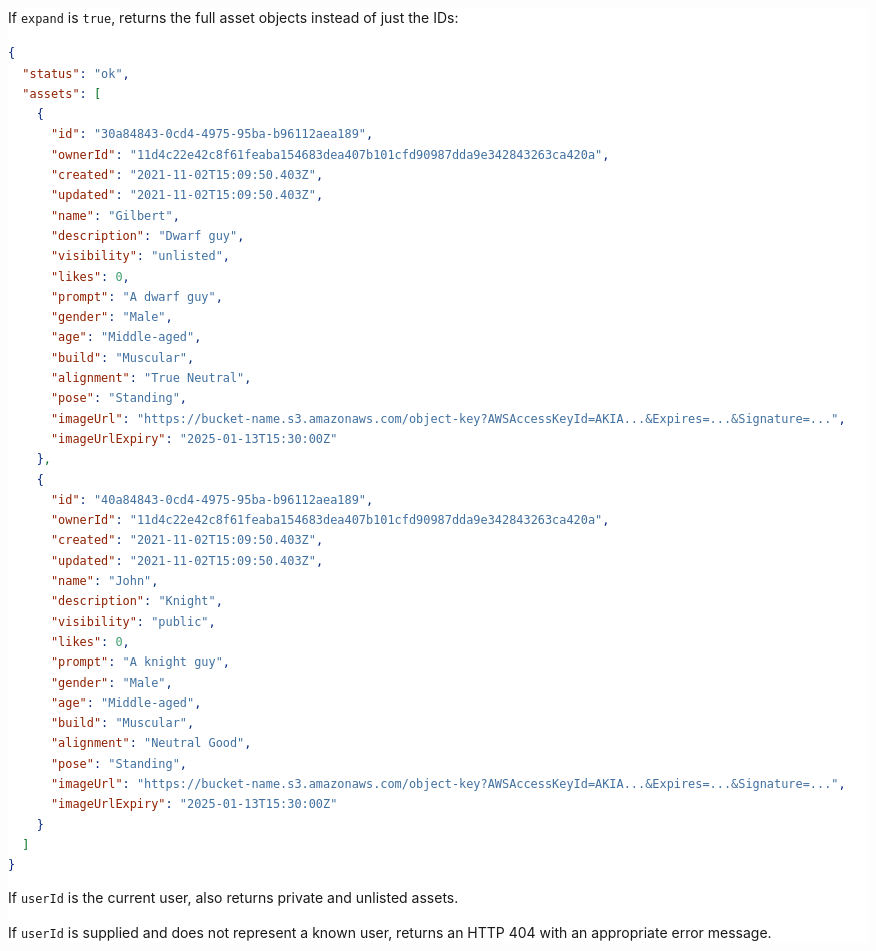If `expand` is `true`, returns the full asset objects instead of just the IDs:

```json
{
  "status": "ok",
  "assets": [
    {
      "id": "30a84843-0cd4-4975-95ba-b96112aea189",
      "ownerId": "11d4c22e42c8f61feaba154683dea407b101cfd90987dda9e342843263ca420a",
      "created": "2021-11-02T15:09:50.403Z",
      "updated": "2021-11-02T15:09:50.403Z",
      "name": "Gilbert",
      "description": "Dwarf guy",
      "visibility": "unlisted",
      "likes": 0,
      "prompt": "A dwarf guy",
      "gender": "Male",
      "age": "Middle-aged",
      "build": "Muscular",
      "alignment": "True Neutral",
      "pose": "Standing",
      "imageUrl": "https://bucket-name.s3.amazonaws.com/object-key?AWSAccessKeyId=AKIA...&Expires=...&Signature=...",
      "imageUrlExpiry": "2025-01-13T15:30:00Z"
    },
    {
      "id": "40a84843-0cd4-4975-95ba-b96112aea189",
      "ownerId": "11d4c22e42c8f61feaba154683dea407b101cfd90987dda9e342843263ca420a",
      "created": "2021-11-02T15:09:50.403Z",
      "updated": "2021-11-02T15:09:50.403Z",
      "name": "John",
      "description": "Knight",
      "visibility": "public",
      "likes": 0,
      "prompt": "A knight guy",
      "gender": "Male",
      "age": "Middle-aged",
      "build": "Muscular",
      "alignment": "Neutral Good",
      "pose": "Standing",
      "imageUrl": "https://bucket-name.s3.amazonaws.com/object-key?AWSAccessKeyId=AKIA...&Expires=...&Signature=...",
      "imageUrlExpiry": "2025-01-13T15:30:00Z"
    }
  ]
}
```

If `userId` is the current user, also returns private and unlisted assets.

If `userId` is supplied and does not represent a known user, returns an HTTP 404 with an appropriate error message.

